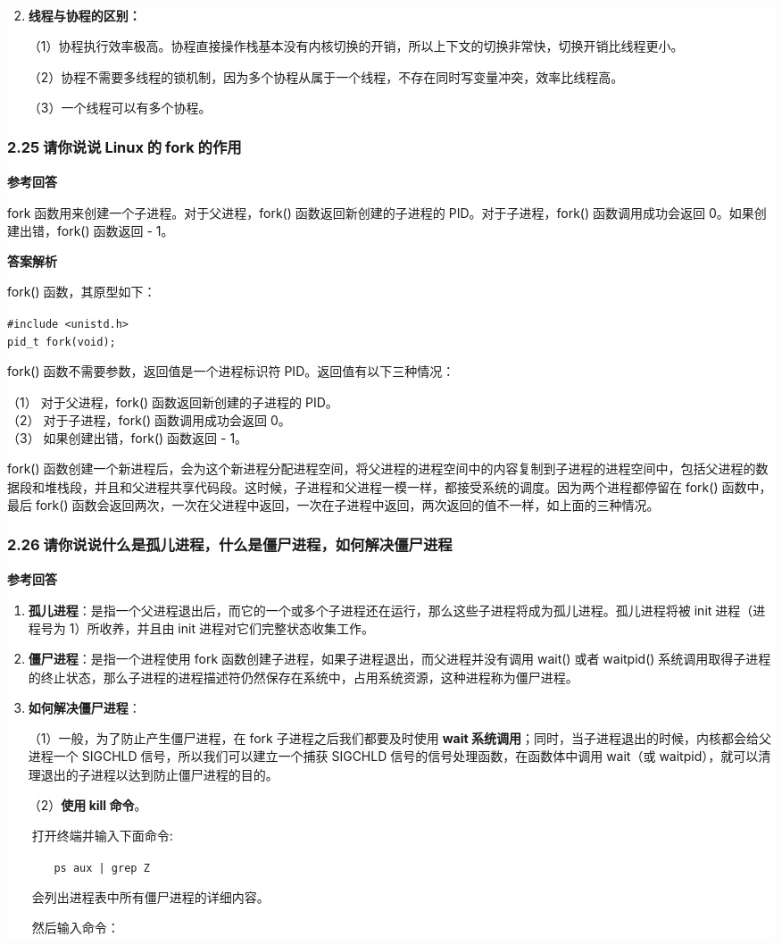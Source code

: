 2.  **线程与协程的区别：**
    
    （1）协程执行效率极高。协程直接操作栈基本没有内核切换的开销，所以上下文的切换非常快，切换开销比线程更小。
    
    （2）协程不需要多线程的锁机制，因为多个协程从属于一个线程，不存在同时写变量冲突，效率比线程高。
    
    （3）一个线程可以有多个协程。
    

### 2.25 请你说说 Linux 的 fork 的作用

**参考回答**

fork 函数用来创建一个子进程。对于父进程，fork() 函数返回新创建的子进程的 PID。对于子进程，fork() 函数调用成功会返回 0。如果创建出错，fork() 函数返回 - 1。

**答案解析**

fork() 函数，其原型如下：

```
#include <unistd.h>  
pid_t fork(void);  

```

fork() 函数不需要参数，返回值是一个进程标识符 PID。返回值有以下三种情况：

（1） 对于父进程，fork() 函数返回新创建的子进程的 PID。  
（2） 对于子进程，fork() 函数调用成功会返回 0。  
（3） 如果创建出错，fork() 函数返回 - 1。

fork() 函数创建一个新进程后，会为这个新进程分配进程空间，将父进程的进程空间中的内容复制到子进程的进程空间中，包括父进程的数据段和堆栈段，并且和父进程共享代码段。这时候，子进程和父进程一模一样，都接受系统的调度。因为两个进程都停留在 fork() 函数中，最后 fork() 函数会返回两次，一次在父进程中返回，一次在子进程中返回，两次返回的值不一样，如上面的三种情况。

### 2.26 请你说说什么是孤儿进程，什么是僵尸进程，如何解决僵尸进程

**参考回答**

1.  **孤儿进程**：是指一个父进程退出后，而它的一个或多个子进程还在运行，那么这些子进程将成为孤儿进程。孤儿进程将被 init 进程（进程号为 1）所收养，并且由 init 进程对它们完整状态收集工作。
    
2.  **僵尸进程**：是指一个进程使用 fork 函数创建子进程，如果子进程退出，而父进程并没有调用 wait() 或者 waitpid() 系统调用取得子进程的终止状态，那么子进程的进程描述符仍然保存在系统中，占用系统资源，这种进程称为僵尸进程。
    
3.  **如何解决僵尸进程**：
    
    （1）一般，为了防止产生僵尸进程，在 fork 子进程之后我们都要及时使用 **wait 系统调用**；同时，当子进程退出的时候，内核都会给父进程一个 SIGCHLD 信号，所以我们可以建立一个捕获 SIGCHLD 信号的信号处理函数，在函数体中调用 wait（或 waitpid），就可以清理退出的子进程以达到防止僵尸进程的目的。
    
    （2）**使用 kill 命令**。
    
    ​ 打开终端并输入下面命令:
    
    ```
        ps aux | grep Z
    
    ```
    
    ​ 会列出进程表中所有僵尸进程的详细内容。
    
    ​ 然后输入命令：
    